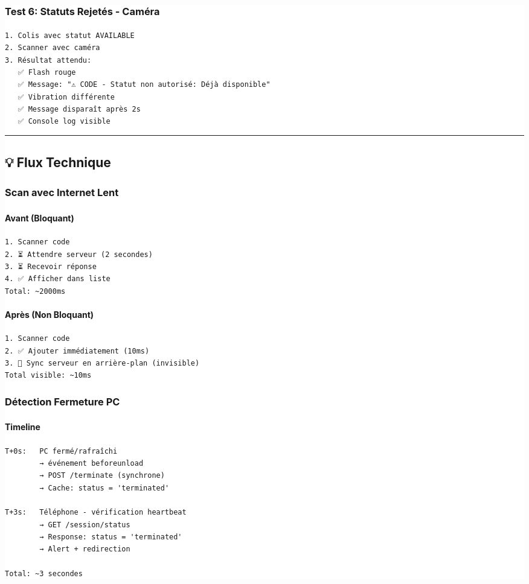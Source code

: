 ### Test 6: Statuts Rejetés - Caméra
```
1. Colis avec statut AVAILABLE
2. Scanner avec caméra
3. Résultat attendu:
   ✅ Flash rouge
   ✅ Message: "⚠️ CODE - Statut non autorisé: Déjà disponible"
   ✅ Vibration différente
   ✅ Message disparaît après 2s
   ✅ Console log visible
```

---

## 💡 Flux Technique

### Scan avec Internet Lent

#### Avant (Bloquant)
```
1. Scanner code
2. ⏳ Attendre serveur (2 secondes)
3. ⏳ Recevoir réponse
4. ✅ Afficher dans liste
Total: ~2000ms
```

#### Après (Non Bloquant)
```
1. Scanner code
2. ✅ Ajouter immédiatement (10ms)
3. 🔄 Sync serveur en arrière-plan (invisible)
Total visible: ~10ms
```

### Détection Fermeture PC

#### Timeline
```
T+0s:   PC fermé/rafraîchi
        → événement beforeunload
        → POST /terminate (synchrone)
        → Cache: status = 'terminated'

T+3s:   Téléphone - vérification heartbeat
        → GET /session/status
        → Response: status = 'terminated'
        → Alert + redirection

Total: ~3 secondes
```
